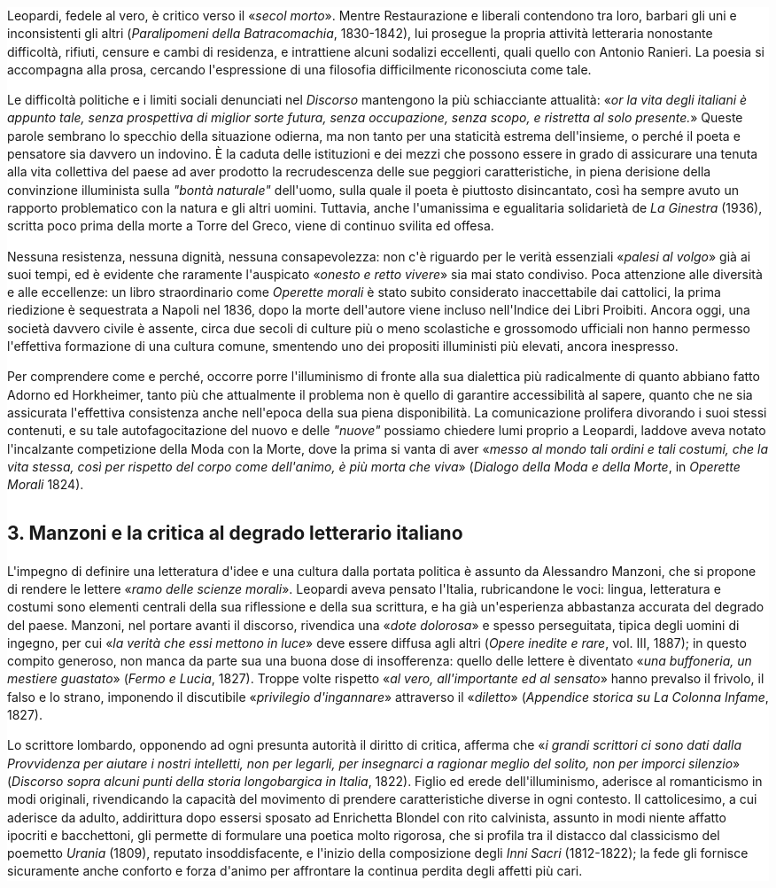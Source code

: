 Leopardi, fedele al vero, è critico verso il «*secol morto*». Mentre Restaurazione e liberali contendono tra loro, barbari gli uni e inconsistenti gli altri (*Paralipomeni della Batracomachia*, 1830-1842), lui prosegue la propria attività letteraria nonostante difficoltà, rifiuti, censure e cambi di residenza, e intrattiene alcuni sodalizi eccellenti, quali quello con Antonio Ranieri. La poesia si accompagna alla prosa, cercando l'espressione di una filosofia difficilmente riconosciuta come tale.

Le difficoltà politiche e i limiti sociali denunciati nel *Discorso* mantengono la più schiacciante attualità: «*or la vita degli italiani è appunto tale, senza prospettiva di miglior sorte futura, senza occupazione, senza scopo, e ristretta al solo presente.*» Queste parole sembrano lo specchio della situazione odierna, ma non tanto per una staticità estrema dell'insieme, o perché il poeta e pensatore sia davvero un indovino. È la caduta delle istituzioni e dei mezzi che possono essere in grado di assicurare una tenuta alla vita collettiva del paese ad aver prodotto la recrudescenza delle sue peggiori caratteristiche, in piena derisione della convinzione illuminista sulla *"bontà naturale"* dell'uomo, sulla quale il poeta è piuttosto disincantato, così ha sempre avuto un rapporto problematico con la natura e gli altri uomini. Tuttavia, anche l'umanissima e egualitaria solidarietà de *La Ginestra* (1936), scritta poco prima della morte a Torre del Greco, viene di continuo svilita ed offesa.

Nessuna resistenza, nessuna dignità, nessuna consapevolezza: non c'è riguardo per le verità essenziali «*palesi al volgo*» già ai suoi tempi, ed è evidente che raramente l'auspicato «*onesto e retto vivere*» sia mai stato condiviso. Poca attenzione alle diversità e alle eccellenze: un libro straordinario come *Operette morali* è stato subito considerato inaccettabile dai cattolici, la prima riedizione è sequestrata a Napoli nel 1836, dopo la morte dell'autore viene incluso nell'Indice dei Libri Proibiti. Ancora oggi, una società davvero civile è assente, circa due secoli di culture più o meno scolastiche e grossomodo ufficiali non hanno permesso l'effettiva formazione di una cultura comune, smentendo uno dei propositi illuministi più elevati, ancora inespresso.

Per comprendere come e perché, occorre porre l'illuminismo di fronte alla sua dialettica più radicalmente di quanto abbiano fatto Adorno ed Horkheimer, tanto più che attualmente il problema non è quello di garantire accessibilità al sapere, quanto che ne sia assicurata l'effettiva consistenza anche nell'epoca della sua piena disponibilità. La comunicazione prolifera divorando i suoi stessi contenuti, e su tale autofagocitazione del nuovo e delle *"nuove"* possiamo chiedere lumi proprio a Leopardi, laddove aveva notato l'incalzante competizione della Moda con la Morte, dove la prima si vanta di aver «*messo al mondo tali ordini e tali costumi, che la vita stessa, così per rispetto del corpo come dell'animo, è più morta che viva*» (*Dialogo della Moda e della Morte*, in *Operette Morali* 1824).

## 3. Manzoni e la critica al degrado letterario italiano

L'impegno di definire una letteratura d'idee e una cultura dalla portata politica è assunto da Alessandro Manzoni, che si propone di rendere le lettere «*ramo delle scienze morali*». Leopardi aveva pensato l'Italia, rubricandone le voci: lingua, letteratura e costumi sono elementi centrali della sua riflessione e della sua scrittura, e ha già un'esperienza abbastanza accurata del degrado del paese. Manzoni, nel portare avanti il discorso, rivendica una «*dote dolorosa*» e spesso perseguitata, tipica degli uomini di ingegno, per cui «*la verità che essi mettono in luce*» deve essere diffusa agli altri (*Opere inedite e rare*, vol. III, 1887); in questo compito generoso, non manca da parte sua una buona dose di insofferenza: quello delle lettere è diventato «*una buffoneria, un mestiere guastato*» (*Fermo e Lucia*, 1827). Troppe volte rispetto «*al vero, all'importante ed al sensato*» hanno prevalso il frivolo, il falso e lo strano, imponendo il discutibile «*privilegio d'ingannare*» attraverso il «*diletto*» (*Appendice storica su La Colonna Infame*, 1827).

Lo scrittore lombardo, opponendo ad ogni presunta autorità il diritto di critica, afferma che «*i grandi scrittori ci sono dati dalla Provvidenza per aiutare i nostri intelletti, non per legarli, per insegnarci a ragionar meglio del solito, non per imporci silenzio*» (*Discorso sopra alcuni punti della storia longobargica in Italia*, 1822). Figlio ed erede dell'illuminismo, aderisce al romanticismo in modi originali, rivendicando la capacità del movimento di prendere caratteristiche diverse in ogni contesto. Il cattolicesimo, a cui aderisce da adulto, addirittura dopo essersi sposato ad Enrichetta Blondel con rito calvinista, assunto in modi niente affatto ipocriti e bacchettoni, gli permette di formulare una poetica molto rigorosa, che si profila tra il distacco dal classicismo del poemetto *Urania* (1809), reputato insoddisfacente, e l'inizio della composizione degli *Inni Sacri* (1812-1822); la fede gli fornisce sicuramente anche conforto e forza d'animo per affrontare la continua perdita degli affetti più cari.
